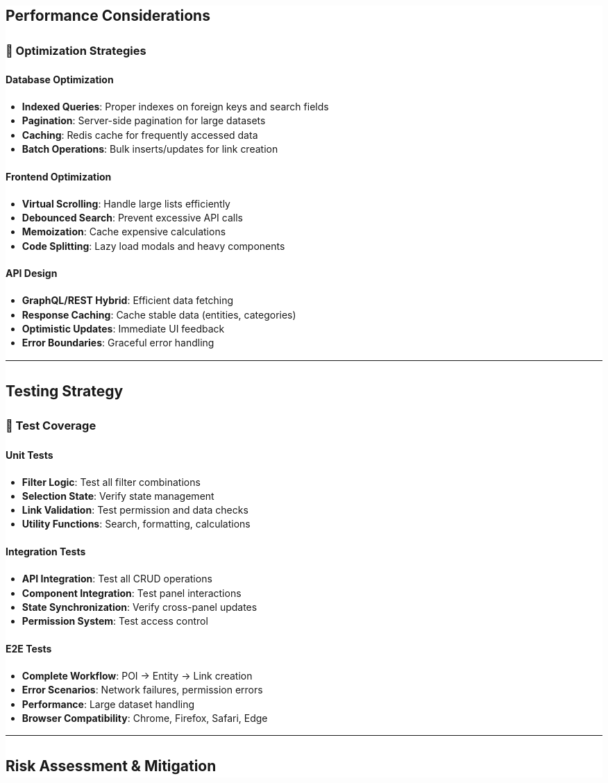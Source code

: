 
## Performance Considerations

### 🚀 Optimization Strategies

#### Database Optimization
- **Indexed Queries**: Proper indexes on foreign keys and search fields
- **Pagination**: Server-side pagination for large datasets
- **Caching**: Redis cache for frequently accessed data
- **Batch Operations**: Bulk inserts/updates for link creation

#### Frontend Optimization  
- **Virtual Scrolling**: Handle large lists efficiently
- **Debounced Search**: Prevent excessive API calls
- **Memoization**: Cache expensive calculations
- **Code Splitting**: Lazy load modals and heavy components

#### API Design
- **GraphQL/REST Hybrid**: Efficient data fetching
- **Response Caching**: Cache stable data (entities, categories)
- **Optimistic Updates**: Immediate UI feedback
- **Error Boundaries**: Graceful error handling

---

## Testing Strategy

### 🧪 Test Coverage

#### Unit Tests
- **Filter Logic**: Test all filter combinations
- **Selection State**: Verify state management
- **Link Validation**: Test permission and data checks
- **Utility Functions**: Search, formatting, calculations

#### Integration Tests  
- **API Integration**: Test all CRUD operations
- **Component Integration**: Test panel interactions
- **State Synchronization**: Verify cross-panel updates
- **Permission System**: Test access control

#### E2E Tests
- **Complete Workflow**: POI → Entity → Link creation
- **Error Scenarios**: Network failures, permission errors
- **Performance**: Large dataset handling
- **Browser Compatibility**: Chrome, Firefox, Safari, Edge

---

## Risk Assessment & Mitigation
